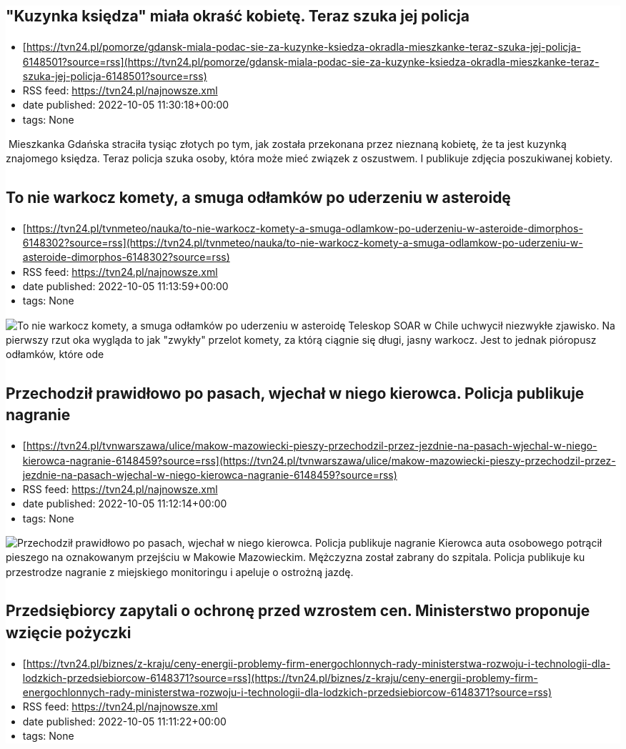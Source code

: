 ## "Kuzynka księdza" miała okraść kobietę. Teraz szuka jej policja
 - [https://tvn24.pl/pomorze/gdansk-miala-podac-sie-za-kuzynke-ksiedza-okradla-mieszkanke-teraz-szuka-jej-policja-6148501?source=rss](https://tvn24.pl/pomorze/gdansk-miala-podac-sie-za-kuzynke-ksiedza-okradla-mieszkanke-teraz-szuka-jej-policja-6148501?source=rss)
 - RSS feed: https://tvn24.pl/najnowsze.xml
 - date published: 2022-10-05 11:30:18+00:00
 - tags: None

<img alt="" src="https://tvn24.pl/najnowsze/cdn-zdjecie-32mdco-poszukiwana-kobieta-miala-dopuscic-sie-oszustwa-6148504/alternates/LANDSCAPE_1280" />
    Mieszkanka Gdańska straciła tysiąc złotych po tym, jak została przekonana przez nieznaną kobietę, że ta jest kuzynką znajomego księdza. Teraz policja szuka osoby, która może mieć związek z oszustwem. I publikuje zdjęcia poszukiwanej kobiety.

## To nie warkocz komety, a smuga odłamków po uderzeniu w asteroidę
 - [https://tvn24.pl/tvnmeteo/nauka/to-nie-warkocz-komety-a-smuga-odlamkow-po-uderzeniu-w-asteroide-dimorphos-6148302?source=rss](https://tvn24.pl/tvnmeteo/nauka/to-nie-warkocz-komety-a-smuga-odlamkow-po-uderzeniu-w-asteroide-dimorphos-6148302?source=rss)
 - RSS feed: https://tvn24.pl/najnowsze.xml
 - date published: 2022-10-05 11:13:59+00:00
 - tags: None

<img alt="To nie warkocz komety, a smuga odłamków po uderzeniu w asteroidę" src="https://tvn24.pl/tvnmeteo/najnowsze/cdn-zdjecie-itm4p6-uderzenie-w-dimorphosa-na-zdjeciu-teleskopu-southern-astrophysical-research-telescope-soar-w-chile-z-dnia-28-wrzesnia-2022-6148317/alternates/LANDSCAPE_1280" />
    Teleskop SOAR w Chile uchwycił niezwykłe zjawisko. Na pierwszy rzut oka wygląda to jak "zwykły" przelot komety, za którą ciągnie się długi, jasny warkocz. Jest to jednak pióropusz odłamków, które ode

## Przechodził prawidłowo po pasach, wjechał w niego kierowca. Policja publikuje nagranie
 - [https://tvn24.pl/tvnwarszawa/ulice/makow-mazowiecki-pieszy-przechodzil-przez-jezdnie-na-pasach-wjechal-w-niego-kierowca-nagranie-6148459?source=rss](https://tvn24.pl/tvnwarszawa/ulice/makow-mazowiecki-pieszy-przechodzil-przez-jezdnie-na-pasach-wjechal-w-niego-kierowca-nagranie-6148459?source=rss)
 - RSS feed: https://tvn24.pl/najnowsze.xml
 - date published: 2022-10-05 11:12:14+00:00
 - tags: None

<img alt="Przechodził prawidłowo po pasach, wjechał w niego kierowca. Policja publikuje nagranie" src="https://tvn24.pl/najnowsze/cdn-zdjecie-na69fj-potracenie-pieszego-na-przejsciu-w-makowie-mazowieckim-6148488/alternates/LANDSCAPE_1280" />
    Kierowca auta osobowego potrącił pieszego na oznakowanym przejściu w Makowie Mazowieckim. Mężczyzna został zabrany do szpitala. Policja publikuje ku przestrodze nagranie z miejskiego monitoringu i apeluje o ostrożną jazdę.

## Przedsiębiorcy zapytali o ochronę przed wzrostem cen. Ministerstwo proponuje wzięcie pożyczki
 - [https://tvn24.pl/biznes/z-kraju/ceny-energii-problemy-firm-energochlonnych-rady-ministerstwa-rozwoju-i-technologii-dla-lodzkich-przedsiebiorcow-6148371?source=rss](https://tvn24.pl/biznes/z-kraju/ceny-energii-problemy-firm-energochlonnych-rady-ministerstwa-rozwoju-i-technologii-dla-lodzkich-przedsiebiorcow-6148371?source=rss)
 - RSS feed: https://tvn24.pl/najnowsze.xml
 - date published: 2022-10-05 11:11:22+00:00
 - tags: None
